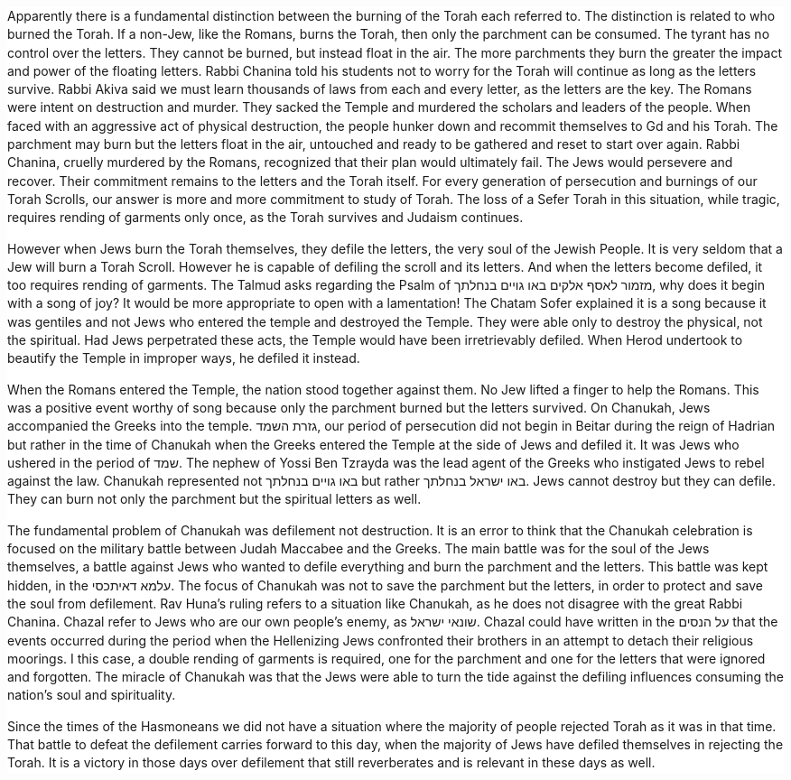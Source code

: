 Apparently there is a fundamental distinction between the burning of the Torah each referred to. The distinction is related to who burned the Torah. If a non-Jew, like the Romans, burns the Torah, then only the parchment can be consumed. The tyrant has no control over the letters. They cannot be burned, but instead float in the air. The more parchments they burn the greater the impact and power of the floating letters. Rabbi Chanina told his students not to worry for the Torah will continue as long as the letters survive. Rabbi Akiva said we must learn thousands of laws from each and every letter, as the letters are the key. The Romans were intent on destruction and murder. They sacked the Temple and murdered the scholars and leaders of the people. When faced with an aggressive act of physical destruction, the people hunker down and recommit themselves to Gd and his Torah. The parchment may burn but the letters float in the air, untouched and ready to be gathered and reset to start over again. Rabbi Chanina, cruelly murdered by the Romans, recognized that their plan would ultimately fail. The Jews would persevere and recover. Their commitment remains to the letters and the Torah itself. For every generation of persecution and burnings of our Torah Scrolls, our answer is more and more commitment to study of Torah. The loss of a Sefer Torah in this situation, while tragic, requires rending of garments only once, as the Torah survives and Judaism continues. 

However when Jews burn the Torah themselves, they defile the letters, the very soul of the Jewish People. It is very seldom that a Jew will burn a Torah Scroll. However he is capable of defiling the scroll and its letters. And when the letters become defiled, it too requires rending of garments. The Talmud asks regarding the Psalm of מזמור לאסף אלקים באו גויים בנחלתך, why does it begin with a song of joy? It would be more appropriate to open with a lamentation! The Chatam Sofer explained it is a song because it was gentiles and not Jews who entered the temple and destroyed the Temple. They were able only to destroy the physical, not the spiritual. Had Jews perpetrated these acts, the Temple would have been irretrievably defiled. When Herod undertook to beautify the Temple in improper ways, he defiled it instead. 

When the Romans entered the Temple, the nation stood together against them. No Jew lifted a finger to help the Romans. This was a positive event worthy of song because only the parchment burned but the letters survived. On Chanukah, Jews accompanied the Greeks into the temple. גזרת השמד, our period of persecution did not begin in Beitar during the reign  of Hadrian but rather in the time of Chanukah when the Greeks entered the Temple at the side of Jews and defiled it. It was Jews who ushered in the period of שמד. The nephew of Yossi Ben Tzrayda was the lead agent of the Greeks who instigated Jews to rebel against the law. Chanukah represented not באו גויים בנחלתך but rather באו ישראל בנחלתך. Jews cannot destroy but they can defile. They can burn not only the parchment but the spiritual letters as well. 

The fundamental problem of Chanukah was defilement not destruction. It is an error to think that the Chanukah celebration is focused on the military battle between Judah Maccabee and the Greeks. The main battle was for the soul of the Jews themselves, a battle against Jews who wanted to defile everything and burn the parchment and the letters. This battle was kept hidden, in the עלמא דאיתכסי.  The focus of Chanukah was not to save the parchment but the letters, in order to protect and save the soul from defilement. Rav Huna’s ruling refers to a situation like Chanukah, as he does not disagree with the great Rabbi Chanina. Chazal refer to Jews who are our own people’s enemy, as שונאי ישראל. Chazal could have written in the על הנסים that the events occurred during the period when the Hellenizing Jews confronted their brothers in an attempt to detach their religious moorings. I this case, a double rending of garments is required, one for the parchment and one for the letters that were ignored and forgotten. The miracle of Chanukah was that the Jews were able to turn the tide against the defiling influences consuming the nation’s soul and spirituality.

Since the times of the Hasmoneans we did not have a situation where the majority of people rejected Torah as it was in that time. That battle to defeat the defilement carries forward to this day, when the majority of Jews have defiled themselves in rejecting the Torah. It is a victory in those days over defilement that still reverberates and is relevant in these days as well.
